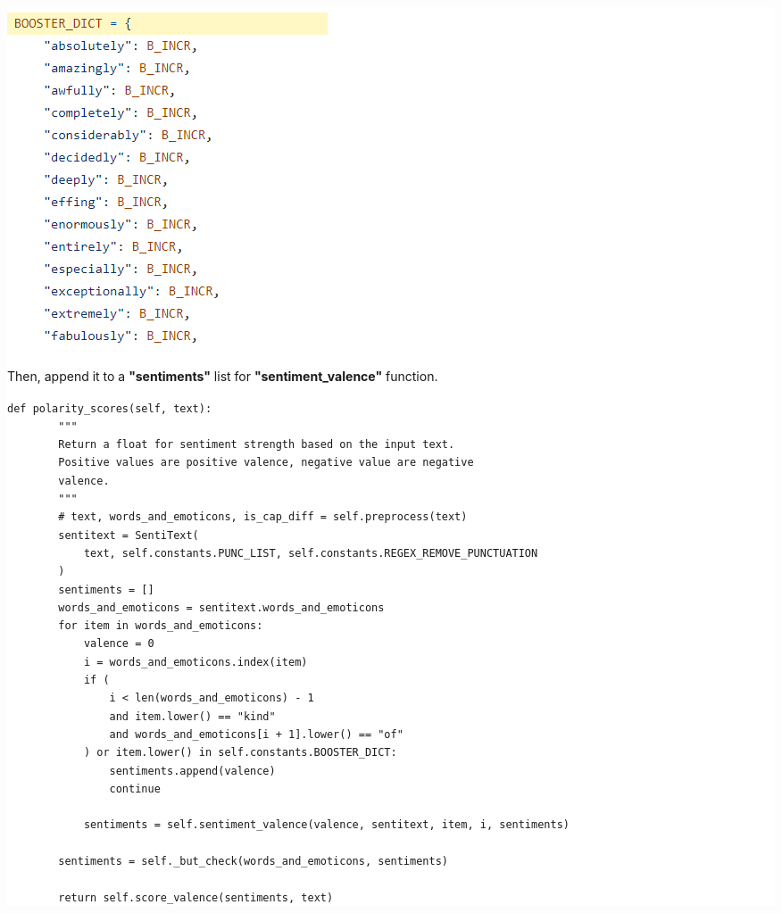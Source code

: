 ![Example of BOOSTER\_DICT elements](<.gitbook/assets/image (14).png>)

Then, append it to a **"sentiments"** list for **"sentiment\_valence"** function.

```
def polarity_scores(self, text):
        """
        Return a float for sentiment strength based on the input text.
        Positive values are positive valence, negative value are negative
        valence.
        """
        # text, words_and_emoticons, is_cap_diff = self.preprocess(text)
        sentitext = SentiText(
            text, self.constants.PUNC_LIST, self.constants.REGEX_REMOVE_PUNCTUATION
        )
        sentiments = []
        words_and_emoticons = sentitext.words_and_emoticons
        for item in words_and_emoticons:
            valence = 0
            i = words_and_emoticons.index(item)
            if (
                i < len(words_and_emoticons) - 1
                and item.lower() == "kind"
                and words_and_emoticons[i + 1].lower() == "of"
            ) or item.lower() in self.constants.BOOSTER_DICT:
                sentiments.append(valence)
                continue

            sentiments = self.sentiment_valence(valence, sentitext, item, i, sentiments)

        sentiments = self._but_check(words_and_emoticons, sentiments)

        return self.score_valence(sentiments, text)
```
